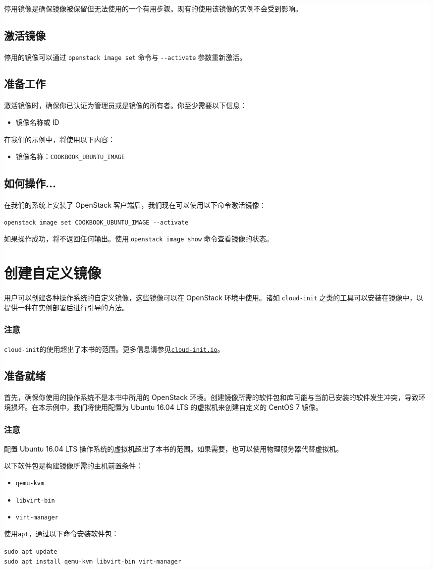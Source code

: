 停用镜像是确保镜像被保留但无法使用的一个有用步骤。现有的使用该镜像的实例不会受到影响。

## 激活镜像

停用的镜像可以通过 `openstack image set` 命令与 `--activate` 参数重新激活。

## 准备工作

激活镜像时，确保你已认证为管理员或是镜像的所有者。你至少需要以下信息：

+   镜像名称或 ID

在我们的示例中，将使用以下内容：

+   镜像名称：`COOKBOOK_UBUNTU_IMAGE`

## 如何操作…

在我们的系统上安装了 OpenStack 客户端后，我们现在可以使用以下命令激活镜像：

```
openstack image set COOKBOOK_UBUNTU_IMAGE --activate

```

如果操作成功，将不返回任何输出。使用 `openstack image show` 命令查看镜像的状态。

# 创建自定义镜像

用户可以创建各种操作系统的自定义镜像，这些镜像可以在 OpenStack 环境中使用。诸如 `cloud-init` 之类的工具可以安装在镜像中，以提供一种在实例部署后进行引导的方法。

### 注意

`cloud-init`的使用超出了本书的范围。更多信息请参见[`cloud-init.io`](https://cloud-init.io)。

## 准备就绪

首先，确保你使用的操作系统不是本书中所用的 OpenStack 环境。创建镜像所需的软件包和库可能与当前已安装的软件发生冲突，导致环境损坏。在本示例中，我们将使用配置为 Ubuntu 16.04 LTS 的虚拟机来创建自定义的 CentOS 7 镜像。

### 注意

配置 Ubuntu 16.04 LTS 操作系统的虚拟机超出了本书的范围。如果需要，也可以使用物理服务器代替虚拟机。

以下软件包是构建镜像所需的主机前置条件：

+   `qemu-kvm`

+   `libvirt-bin`

+   `virt-manager`

使用`apt`，通过以下命令安装软件包：

```
sudo apt update
sudo apt install qemu-kvm libvirt-bin virt-manager

```
